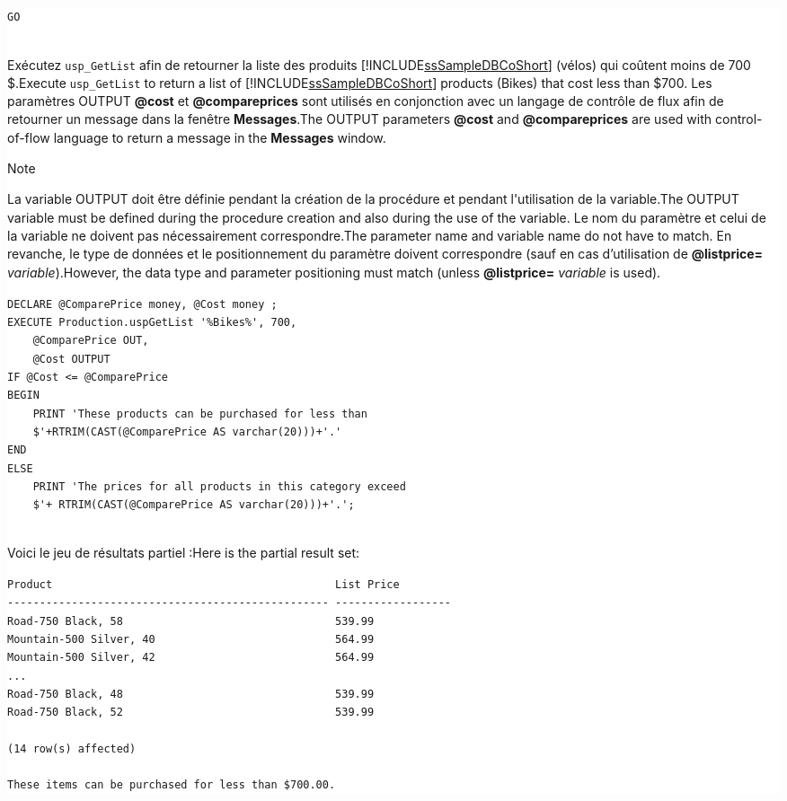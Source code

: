 ```  
GO  
  
```  
  
 <span data-ttu-id="60402-153">Exécutez `usp_GetList` afin de retourner la liste des produits [!INCLUDE[ssSampleDBCoShort](../../includes/sssampledbcoshort-md.md)] (vélos) qui coûtent moins de 700 $.</span><span class="sxs-lookup"><span data-stu-id="60402-153">Execute `usp_GetList` to return a list of [!INCLUDE[ssSampleDBCoShort](../../includes/sssampledbcoshort-md.md)] products (Bikes) that cost less than $700.</span></span> <span data-ttu-id="60402-154">Les paramètres OUTPUT **\@cost** et **\@compareprices** sont utilisés en conjonction avec un langage de contrôle de flux afin de retourner un message dans la fenêtre **Messages**.</span><span class="sxs-lookup"><span data-stu-id="60402-154">The OUTPUT parameters **\@cost** and **\@compareprices** are used with control-of-flow language to return a message in the **Messages** window.</span></span>  
  
> [!NOTE]  
>  <span data-ttu-id="60402-155">La variable OUTPUT doit être définie pendant la création de la procédure et pendant l'utilisation de la variable.</span><span class="sxs-lookup"><span data-stu-id="60402-155">The OUTPUT variable must be defined during the procedure creation and also during the use of the variable.</span></span> <span data-ttu-id="60402-156">Le nom du paramètre et celui de la variable ne doivent pas nécessairement correspondre.</span><span class="sxs-lookup"><span data-stu-id="60402-156">The parameter name and variable name do not have to match.</span></span> <span data-ttu-id="60402-157">En revanche, le type de données et le positionnement du paramètre doivent correspondre (sauf en cas d’utilisation de **\@listprice=** _variable_).</span><span class="sxs-lookup"><span data-stu-id="60402-157">However, the data type and parameter positioning must match (unless **\@listprice=** _variable_ is used).</span></span>  
  
```  
DECLARE @ComparePrice money, @Cost money ;  
EXECUTE Production.uspGetList '%Bikes%', 700,   
    @ComparePrice OUT,   
    @Cost OUTPUT  
IF @Cost <= @ComparePrice   
BEGIN  
    PRINT 'These products can be purchased for less than   
    $'+RTRIM(CAST(@ComparePrice AS varchar(20)))+'.'  
END  
ELSE  
    PRINT 'The prices for all products in this category exceed   
    $'+ RTRIM(CAST(@ComparePrice AS varchar(20)))+'.';  
  
```  
  
 <span data-ttu-id="60402-158">Voici le jeu de résultats partiel :</span><span class="sxs-lookup"><span data-stu-id="60402-158">Here is the partial result set:</span></span>  
  
```  
Product                                            List Price  
-------------------------------------------------- ------------------  
Road-750 Black, 58                                 539.99  
Mountain-500 Silver, 40                            564.99  
Mountain-500 Silver, 42                            564.99  
...  
Road-750 Black, 48                                 539.99  
Road-750 Black, 52                                 539.99  
  
(14 row(s) affected)  
  
These items can be purchased for less than $700.00.  
```  
  